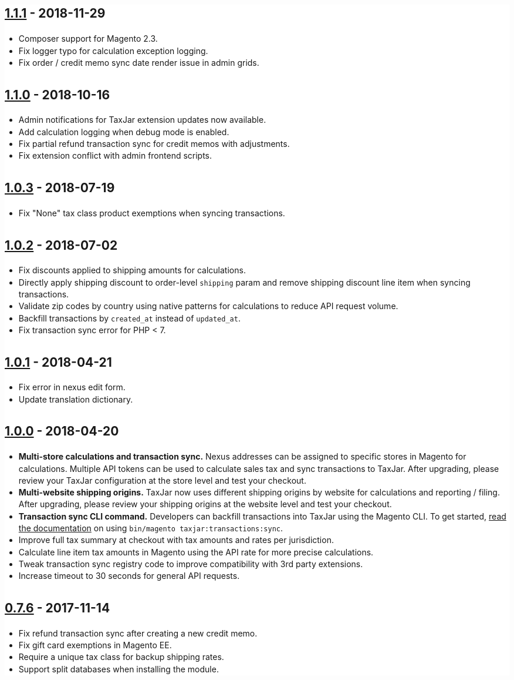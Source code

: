 ## [1.1.1] - 2018-11-29
- Composer support for Magento 2.3.
- Fix logger typo for calculation exception logging.
- Fix order / credit memo sync date render issue in admin grids.

## [1.1.0] - 2018-10-16
- Admin notifications for TaxJar extension updates now available.
- Add calculation logging when debug mode is enabled.
- Fix partial refund transaction sync for credit memos with adjustments.
- Fix extension conflict with admin frontend scripts.

## [1.0.3] - 2018-07-19
- Fix "None" tax class product exemptions when syncing transactions.

## [1.0.2] - 2018-07-02
- Fix discounts applied to shipping amounts for calculations.
- Directly apply shipping discount to order-level `shipping` param and remove shipping discount line item when syncing transactions.
- Validate zip codes by country using native patterns for calculations to reduce API request volume.
- Backfill transactions by `created_at` instead of `updated_at`.
- Fix transaction sync error for PHP < 7.

## [1.0.1] - 2018-04-21
- Fix error in nexus edit form.
- Update translation dictionary.

## [1.0.0] - 2018-04-20
- **Multi-store calculations and transaction sync.** Nexus addresses can be assigned to specific stores in Magento for calculations. Multiple API tokens can be used to calculate sales tax and sync transactions to TaxJar. After upgrading, please review your TaxJar configuration at the store level and test your checkout.
- **Multi-website shipping origins.** TaxJar now uses different shipping origins by website for calculations and reporting / filing. After upgrading, please review your shipping origins at the website level and test your checkout.
- **Transaction sync CLI command.** Developers can backfill transactions into TaxJar using the Magento CLI. To get started, [read the documentation](#cli-commands) on using `bin/magento taxjar:transactions:sync`.
- Improve full tax summary at checkout with tax amounts and rates per jurisdiction.
- Calculate line item tax amounts in Magento using the API rate for more precise calculations.
- Tweak transaction sync registry code to improve compatibility with 3rd party extensions.
- Increase timeout to 30 seconds for general API requests.

## [0.7.6] - 2017-11-14
- Fix refund transaction sync after creating a new credit memo.
- Fix gift card exemptions in Magento EE.
- Require a unique tax class for backup shipping rates.
- Support split databases when installing the module.


[Unreleased]: https://github.com/taxjar/taxjar-magento2-extension/compare/v1.4.2...HEAD
[1.4.2]: https://github.com/taxjar/taxjar-magento2-extension/compare/v1.4.1...v1.4.2
[1.4.1]: https://github.com/taxjar/taxjar-magento2-extension/compare/v1.4.0...v1.4.1
[1.4.0]: https://github.com/taxjar/taxjar-magento2-extension/compare/v1.3.0...v1.4.0
[1.3.0]: https://github.com/taxjar/taxjar-magento2-extension/compare/v1.2.1...v1.3.0
[1.2.1]: https://github.com/taxjar/taxjar-magento2-extension/compare/v1.2.0...v1.2.1
[1.2.0]: https://github.com/taxjar/taxjar-magento2-extension/compare/v1.1.1...v1.2.0
[1.1.1]: https://github.com/taxjar/taxjar-magento2-extension/compare/v1.1.0...v1.1.1
[1.1.0]: https://github.com/taxjar/taxjar-magento2-extension/compare/v1.0.3...v1.1.0
[1.0.3]: https://github.com/taxjar/taxjar-magento2-extension/compare/v1.0.2...v1.0.3
[1.0.2]: https://github.com/taxjar/taxjar-magento2-extension/compare/v1.0.1...v1.0.2
[1.0.1]: https://github.com/taxjar/taxjar-magento2-extension/compare/v1.0.0...v1.0.1
[1.0.0]: https://github.com/taxjar/taxjar-magento2-extension/compare/v0.7.6...v1.0.0
[0.7.6]: https://github.com/taxjar/taxjar-magento2-extension/compare/v0.7.5...v0.7.6
[0.7.5]: https://github.com/taxjar/taxjar-magento2-extension/compare/v0.7.4...v0.7.5
[0.7.4]: https://github.com/taxjar/taxjar-magento2-extension/compare/v0.7.3...v0.7.4
[0.7.3]: https://github.com/taxjar/taxjar-magento2-extension/compare/v0.7.2...v0.7.3
[0.7.2]: https://github.com/taxjar/taxjar-magento2-extension/compare/v0.7.1...v0.7.2
[0.7.1]: https://github.com/taxjar/taxjar-magento2-extension/compare/v0.7.0...v0.7.1
[0.7.0]: https://github.com/taxjar/taxjar-magento2-extension/compare/v0.6.4...v0.7.0
[0.6.4]: https://github.com/taxjar/taxjar-magento2-extension/compare/v0.6.3...v0.6.4
[0.6.3]: https://github.com/taxjar/taxjar-magento2-extension/compare/v0.6.2...v0.6.3
[0.6.2]: https://github.com/taxjar/taxjar-magento2-extension/compare/v0.6.1...v0.6.2
[0.6.1]: https://github.com/taxjar/taxjar-magento2-extension/compare/v0.6.0...v0.6.1
[0.6.0]: https://github.com/taxjar/taxjar-magento2-extension/compare/v0.5.0...v0.6.0